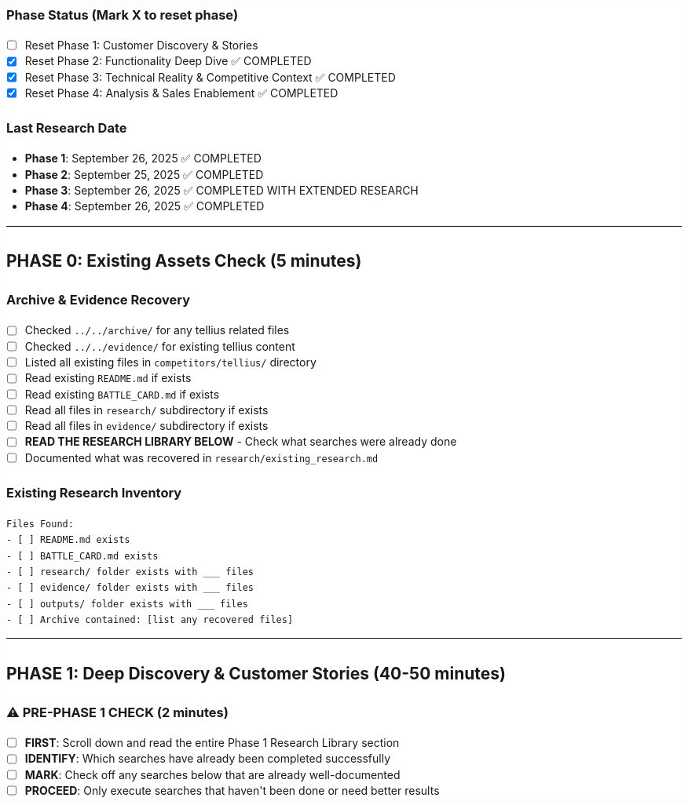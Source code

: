 ### Phase Status (Mark X to reset phase)
- [ ] Reset Phase 1: Customer Discovery & Stories
- [X] Reset Phase 2: Functionality Deep Dive ✅ COMPLETED
- [X] Reset Phase 3: Technical Reality & Competitive Context ✅ COMPLETED
- [X] Reset Phase 4: Analysis & Sales Enablement ✅ COMPLETED

### Last Research Date
- **Phase 1**: September 26, 2025 ✅ COMPLETED
- **Phase 2**: September 25, 2025 ✅ COMPLETED
- **Phase 3**: September 26, 2025 ✅ COMPLETED WITH EXTENDED RESEARCH
- **Phase 4**: September 26, 2025 ✅ COMPLETED

---

## PHASE 0: Existing Assets Check (5 minutes)

### Archive & Evidence Recovery
- [ ] Checked `../../archive/` for any tellius related files
- [ ] Checked `../../evidence/` for existing tellius content
- [ ] Listed all existing files in `competitors/tellius/` directory
- [ ] Read existing `README.md` if exists
- [ ] Read existing `BATTLE_CARD.md` if exists
- [ ] Read all files in `research/` subdirectory if exists
- [ ] Read all files in `evidence/` subdirectory if exists
- [ ] **READ THE RESEARCH LIBRARY BELOW** - Check what searches were already done
- [ ] Documented what was recovered in `research/existing_research.md`

### Existing Research Inventory
```
Files Found:
- [ ] README.md exists
- [ ] BATTLE_CARD.md exists
- [ ] research/ folder exists with ___ files
- [ ] evidence/ folder exists with ___ files
- [ ] outputs/ folder exists with ___ files
- [ ] Archive contained: [list any recovered files]
```

---

## PHASE 1: Deep Discovery & Customer Stories (40-50 minutes)

### ⚠️ PRE-PHASE 1 CHECK (2 minutes)
- [ ] **FIRST**: Scroll down and read the entire Phase 1 Research Library section
- [ ] **IDENTIFY**: Which searches have already been completed successfully
- [ ] **MARK**: Check off any searches below that are already well-documented
- [ ] **PROCEED**: Only execute searches that haven't been done or need better results
